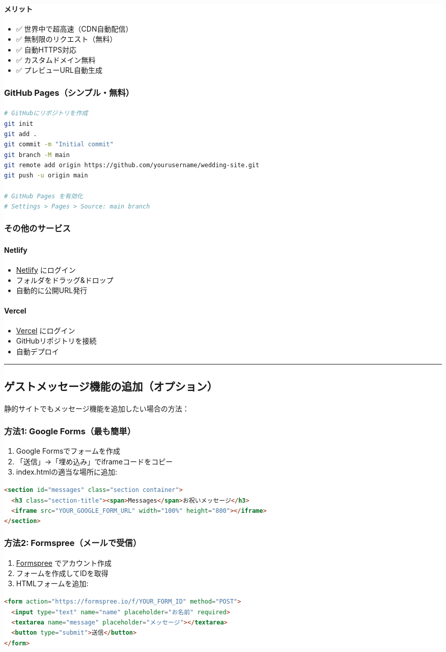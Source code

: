 #### メリット
- ✅ 世界中で超高速（CDN自動配信）
- ✅ 無制限のリクエスト（無料）
- ✅ 自動HTTPS対応
- ✅ カスタムドメイン無料
- ✅ プレビューURL自動生成

### GitHub Pages（シンプル・無料）

```bash
# GitHubにリポジトリを作成
git init
git add .
git commit -m "Initial commit"
git branch -M main
git remote add origin https://github.com/yourusername/wedding-site.git
git push -u origin main

# GitHub Pages を有効化
# Settings > Pages > Source: main branch
```

### その他のサービス

#### Netlify
- [Netlify](https://www.netlify.com/) にログイン
- フォルダをドラッグ&ドロップ
- 自動的に公開URL発行

#### Vercel
- [Vercel](https://vercel.com/) にログイン
- GitHubリポジトリを接続
- 自動デプロイ

---

## ゲストメッセージ機能の追加（オプション）

静的サイトでもメッセージ機能を追加したい場合の方法：

### 方法1: Google Forms（最も簡単）
1. Google Formsでフォームを作成
2. 「送信」→「埋め込み」でiframeコードをコピー
3. index.htmlの適当な場所に追加:
```html
<section id="messages" class="section container">
  <h3 class="section-title"><span>Messages</span>お祝いメッセージ</h3>
  <iframe src="YOUR_GOOGLE_FORM_URL" width="100%" height="800"></iframe>
</section>
```

### 方法2: Formspree（メールで受信）
1. [Formspree](https://formspree.io/) でアカウント作成
2. フォームを作成してIDを取得
3. HTMLフォームを追加:
```html
<form action="https://formspree.io/f/YOUR_FORM_ID" method="POST">
  <input type="text" name="name" placeholder="お名前" required>
  <textarea name="message" placeholder="メッセージ"></textarea>
  <button type="submit">送信</button>
</form>
```
